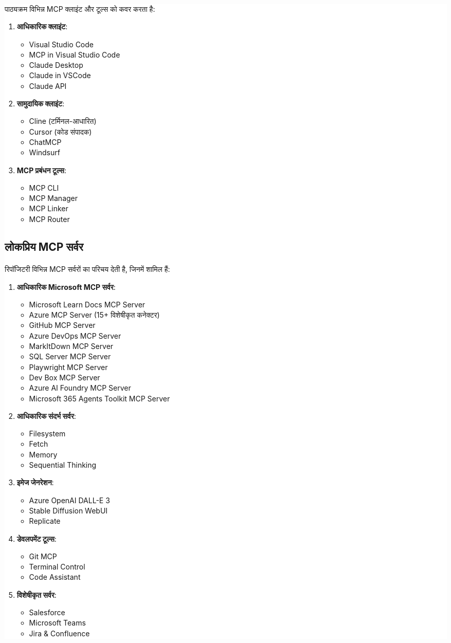 पाठ्यक्रम विभिन्न MCP क्लाइंट और टूल्स को कवर करता है:

1. **आधिकारिक क्लाइंट**:
   - Visual Studio Code 
   - MCP in Visual Studio Code
   - Claude Desktop
   - Claude in VSCode 
   - Claude API

2. **सामुदायिक क्लाइंट**:
   - Cline (टर्मिनल-आधारित)
   - Cursor (कोड संपादक)
   - ChatMCP
   - Windsurf

3. **MCP प्रबंधन टूल्स**:
   - MCP CLI
   - MCP Manager
   - MCP Linker
   - MCP Router

## लोकप्रिय MCP सर्वर

रिपॉजिटरी विभिन्न MCP सर्वरों का परिचय देती है, जिनमें शामिल हैं:

1. **आधिकारिक Microsoft MCP सर्वर**:
   - Microsoft Learn Docs MCP Server
   - Azure MCP Server (15+ विशेषीकृत कनेक्टर)
   - GitHub MCP Server
   - Azure DevOps MCP Server
   - MarkItDown MCP Server
   - SQL Server MCP Server
   - Playwright MCP Server
   - Dev Box MCP Server
   - Azure AI Foundry MCP Server
   - Microsoft 365 Agents Toolkit MCP Server

2. **आधिकारिक संदर्भ सर्वर**:
   - Filesystem
   - Fetch
   - Memory
   - Sequential Thinking

3. **इमेज जेनरेशन**:
   - Azure OpenAI DALL-E 3
   - Stable Diffusion WebUI
   - Replicate

4. **डेवलपमेंट टूल्स**:
   - Git MCP
   - Terminal Control
   - Code Assistant

5. **विशेषीकृत सर्वर**:
   - Salesforce
   - Microsoft Teams
   - Jira & Confluence
